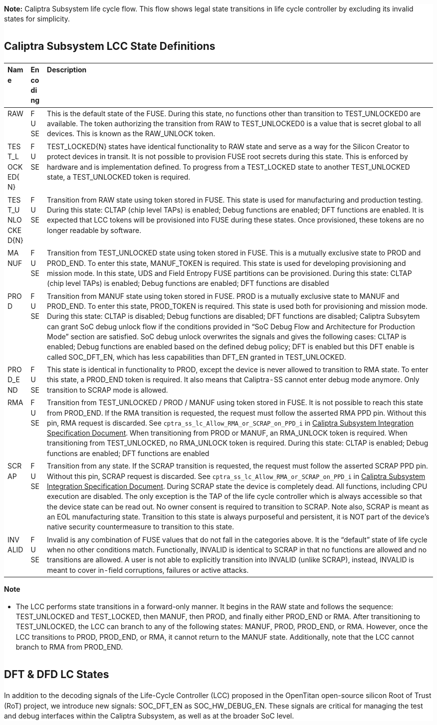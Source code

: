 **Note:** Caliptra Subsystem life cycle flow. This flow shows legal state transitions in life cycle controller by excluding its invalid states for simplicity.

## Caliptra Subsystem LCC State Definitions

| **Name** 	         | **Encoding** 	| **Description** |
| :--------- 	      | :--------- 	   | :--------- 	   |
| RAW                | FUSE            | This is the default state of the FUSE. During this state, no functions other than transition to TEST_UNLOCKED0 are available. The token authorizing the transition from RAW to TEST_UNLOCKED0 is a value that is secret global to all devices. This is known as the RAW_UNLOCK token. |
| TEST_LOCKED{N}     |    FUSE         | TEST_LOCKED{N} states have identical functionality to RAW state and serve as a way for the Silicon Creator to protect devices in transit. It is not possible to provision FUSE root secrets during this state. This is enforced by hardware and is implementation defined. To progress from a TEST_LOCKED state to another TEST_UNLOCKED state, a TEST_UNLOCKED token is required.|
| TEST_UNLOCKED{N}   | FUSE            | Transition from RAW state using token stored in FUSE. This state is used for manufacturing and production testing. During this state: CLTAP (chip level TAPs) is enabled; Debug functions are enabled; DFT functions are enabled. It is expected that LCC tokens will be provisioned into FUSE during these states. Once provisioned, these tokens are no longer readable by software.|
| MANUF              | FUSE            | Transition from TEST_UNLOCKED state using token stored in FUSE. This is a mutually exclusive state to PROD and PROD_END. To enter this state, MANUF_TOKEN is required. This state is used for developing provisioning and mission mode. In this state, UDS and Field Entropy FUSE partitions can be provisioned. During this state: CLTAP (chip level TAPs) is enabled; Debug functions are enabled; DFT functions are disabled |
| PROD               | FUSE            | Transition from MANUF state using token stored in FUSE. PROD is a mutually exclusive state to MANUF and PROD_END. To enter this state, PROD_TOKEN is required. This state is used both for provisioning and mission mode. During this state: CLTAP is disabled; Debug functions are disabled; DFT functions are disabled; Caliptra Subsytem can grant SoC debug unlock flow if the conditions provided in “SoC Debug Flow and Architecture for Production Mode” section are satisfied. SoC debug unlock overwrites the signals and gives the following cases: CLTAP is enabled; Debug functions are enabled based on the defined debug policy; DFT is enabled but this DFT enable is called SOC_DFT_EN, which has less capabilities than DFT_EN granted in TEST_UNLOCKED. |
| PROD_END           | FUSE            | This state is identical in functionality to PROD, except the device is never allowed to transition to RMA state. To enter this state, a PROD_END token is required. It also means that Caliptra-SS cannot enter debug mode anymore. Only transition to SCRAP mode is allowed.|
| RMA                | FUSE            | Transition from TEST_UNLOCKED / PROD / MANUF using token stored in FUSE. It is not possible to reach this state from PROD_END. If the RMA transition is requested, the request must follow the asserted RMA PPD pin. Without this pin, RMA request is discarded. See `cptra_ss_lc_Allow_RMA_or_SCRAP_on_PPD_i` in [Caliptra Subsystem Integration Specification Document](CaliptraSSIntegrationSpecification.md). When transitioning from PROD or MANUF, an RMA_UNLOCK token is required. When transitioning from TEST_UNLOCKED, no RMA_UNLOCK token is required. During this state: CLTAP is enabled; Debug functions are enabled; DFT functions are enabled |
| SCRAP              | FUSE            | Transition from any state. If the SCRAP transition is requested, the request must follow the asserted SCRAP PPD pin. Without this pin, SCRAP request is discarded. See `cptra_ss_lc_Allow_RMA_or_SCRAP_on_PPD_i` in [Caliptra Subsystem Integration Specification Document](CaliptraSSIntegrationSpecification.md). During SCRAP state the device is completely dead. All functions, including CPU execution are disabled. The only exception is the TAP of the life cycle controller which is always accessible so that the device state can be read out. No owner consent is required to transition to SCRAP. Note also, SCRAP is meant as an EOL manufacturing state. Transition to this state is always purposeful and persistent, it is NOT part of the device’s native security countermeasure to transition to this state.|
| INVALID            | FUSE            | Invalid is any combination of FUSE values that do not fall in the categories above. It is the “default” state of life cycle when no other conditions match. Functionally, INVALID is identical to SCRAP in that no functions are allowed and no transitions are allowed. A user is not able to explicitly transition into INVALID (unlike SCRAP), instead, INVALID is meant to cover in-field corruptions, failures or active attacks.|

**Note**
* The LCC performs state transitions in a forward-only manner. It begins in the RAW state and follows the sequence: TEST_UNLOCKED and TEST_LOCKED, then MANUF, then PROD, and finally either PROD_END or RMA. After transitioning to TEST_UNLOCKED, the LCC can branch to any of the following states: MANUF, PROD, PROD_END, or RMA. However, once the LCC transitions to PROD, PROD_END, or RMA, it cannot return to the MANUF state. Additionally, note that the LCC cannot branch to RMA from PROD_END.


## DFT & DFD LC States

In addition to the decoding signals of the Life-Cycle Controller (LCC) proposed in the OpenTitan open-source silicon Root of Trust (RoT) project, we introduce new signals: SOC_DFT_EN as SOC_HW_DEBUG_EN. These signals are critical for managing the test and debug interfaces within the Caliptra Subsystem, as well as at the broader SoC level.
